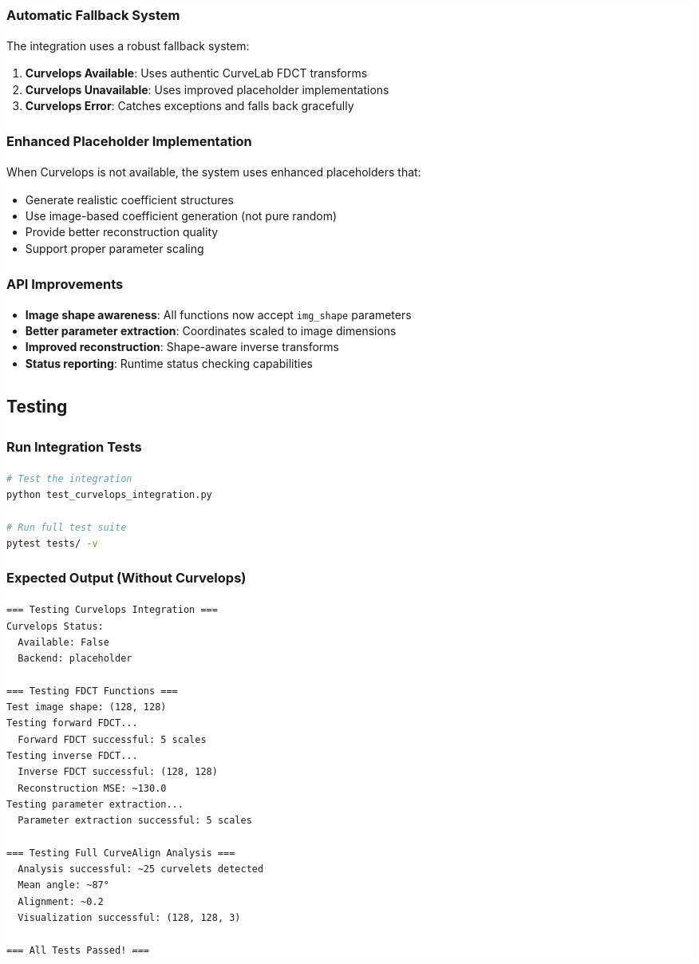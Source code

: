 ### Automatic Fallback System
The integration uses a robust fallback system:

1. **Curvelops Available**: Uses authentic CurveLab FDCT transforms
2. **Curvelops Unavailable**: Uses improved placeholder implementations
3. **Curvelops Error**: Catches exceptions and falls back gracefully

### Enhanced Placeholder Implementation
When Curvelops is not available, the system uses enhanced placeholders that:
- Generate realistic coefficient structures
- Use image-based coefficient generation (not pure random)
- Provide better reconstruction quality
- Support proper parameter scaling

### API Improvements
- **Image shape awareness**: All functions now accept `img_shape` parameters
- **Better parameter extraction**: Coordinates scaled to image dimensions
- **Improved reconstruction**: Shape-aware inverse transforms
- **Status reporting**: Runtime status checking capabilities

## Testing

### Run Integration Tests
```bash
# Test the integration
python test_curvelops_integration.py

# Run full test suite
pytest tests/ -v
```

### Expected Output (Without Curvelops)
```
=== Testing Curvelops Integration ===
Curvelops Status:
  Available: False
  Backend: placeholder

=== Testing FDCT Functions ===
Test image shape: (128, 128)
Testing forward FDCT...
  Forward FDCT successful: 5 scales
Testing inverse FDCT...
  Inverse FDCT successful: (128, 128)
  Reconstruction MSE: ~130.0
Testing parameter extraction...
  Parameter extraction successful: 5 scales

=== Testing Full CurveAlign Analysis ===
  Analysis successful: ~25 curvelets detected
  Mean angle: ~87°
  Alignment: ~0.2
  Visualization successful: (128, 128, 3)

=== All Tests Passed! ===
```
